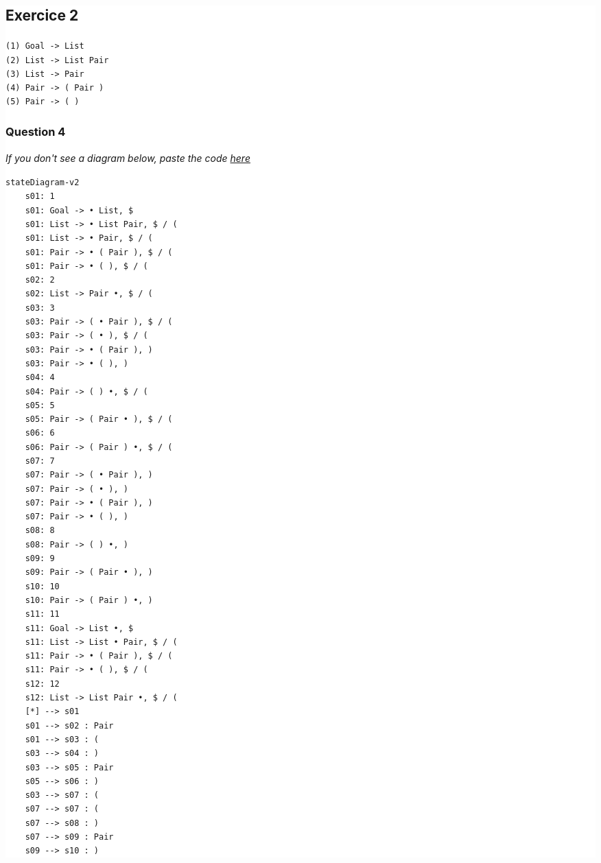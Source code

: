 ## Exercice 2

```
(1) Goal -> List
(2) List -> List Pair
(3) List -> Pair
(4) Pair -> ( Pair )
(5) Pair -> ( )
```

### Question 4

*If you don't see a diagram below, paste the code [here](https://mermaid.live/edit)*

```Mermaid
stateDiagram-v2
	s01: 1
	s01: Goal -> • List, $
	s01: List -> • List Pair, $ / (
	s01: List -> • Pair, $ / (
	s01: Pair -> • ( Pair ), $ / (
	s01: Pair -> • ( ), $ / (
	s02: 2
	s02: List -> Pair •, $ / (
	s03: 3
	s03: Pair -> ( • Pair ), $ / (
	s03: Pair -> ( • ), $ / (
	s03: Pair -> • ( Pair ), )
	s03: Pair -> • ( ), )
	s04: 4
	s04: Pair -> ( ) •, $ / (
	s05: 5
	s05: Pair -> ( Pair • ), $ / (
	s06: 6
	s06: Pair -> ( Pair ) •, $ / (
	s07: 7
	s07: Pair -> ( • Pair ), )
	s07: Pair -> ( • ), )
	s07: Pair -> • ( Pair ), )
	s07: Pair -> • ( ), )
	s08: 8
	s08: Pair -> ( ) •, )
	s09: 9
	s09: Pair -> ( Pair • ), )
	s10: 10
	s10: Pair -> ( Pair ) •, )
	s11: 11
	s11: Goal -> List •, $
	s11: List -> List • Pair, $ / (
	s11: Pair -> • ( Pair ), $ / (
	s11: Pair -> • ( ), $ / (
	s12: 12
	s12: List -> List Pair •, $ / (
	[*] --> s01
	s01 --> s02 : Pair
	s01 --> s03 : (
	s03 --> s04 : )
	s03 --> s05 : Pair
	s05 --> s06 : )
	s03 --> s07 : (
	s07 --> s07 : (
	s07 --> s08 : )
	s07 --> s09 : Pair
	s09 --> s10 : )
```